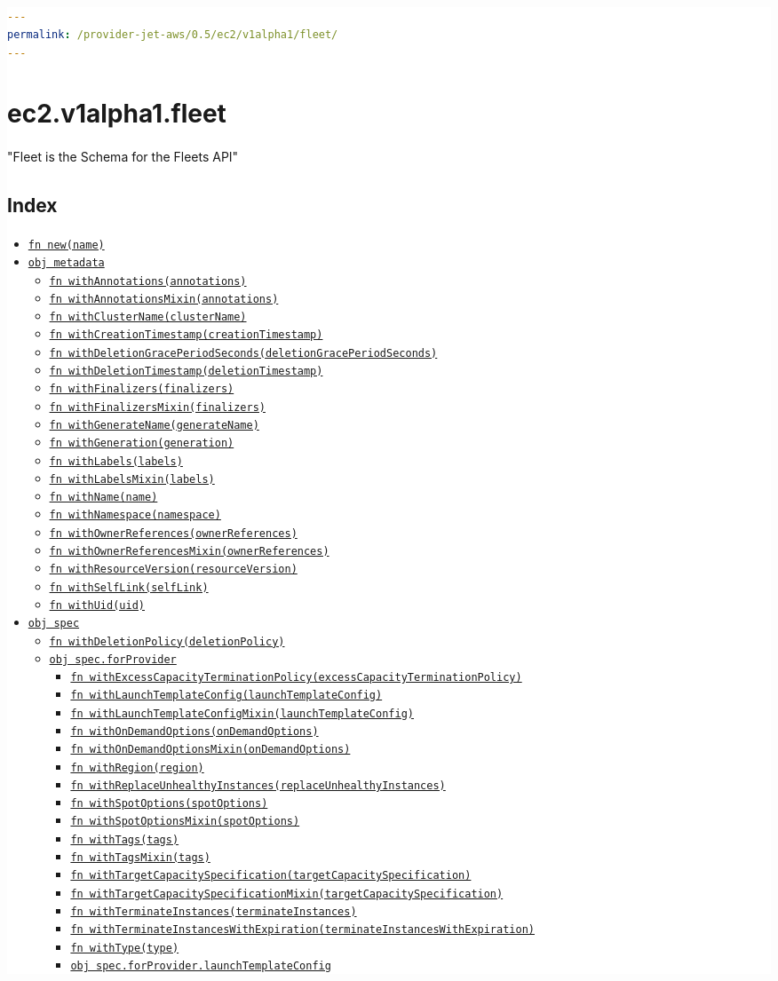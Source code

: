 ```yaml
---
permalink: /provider-jet-aws/0.5/ec2/v1alpha1/fleet/
---
```


# ec2.v1alpha1.fleet

"Fleet is the Schema for the Fleets API"

## Index

* [`fn new(name)`](#fn-new)
* [`obj metadata`](#obj-metadata)
  * [`fn withAnnotations(annotations)`](#fn-metadatawithannotations)
  * [`fn withAnnotationsMixin(annotations)`](#fn-metadatawithannotationsmixin)
  * [`fn withClusterName(clusterName)`](#fn-metadatawithclustername)
  * [`fn withCreationTimestamp(creationTimestamp)`](#fn-metadatawithcreationtimestamp)
  * [`fn withDeletionGracePeriodSeconds(deletionGracePeriodSeconds)`](#fn-metadatawithdeletiongraceperiodseconds)
  * [`fn withDeletionTimestamp(deletionTimestamp)`](#fn-metadatawithdeletiontimestamp)
  * [`fn withFinalizers(finalizers)`](#fn-metadatawithfinalizers)
  * [`fn withFinalizersMixin(finalizers)`](#fn-metadatawithfinalizersmixin)
  * [`fn withGenerateName(generateName)`](#fn-metadatawithgeneratename)
  * [`fn withGeneration(generation)`](#fn-metadatawithgeneration)
  * [`fn withLabels(labels)`](#fn-metadatawithlabels)
  * [`fn withLabelsMixin(labels)`](#fn-metadatawithlabelsmixin)
  * [`fn withName(name)`](#fn-metadatawithname)
  * [`fn withNamespace(namespace)`](#fn-metadatawithnamespace)
  * [`fn withOwnerReferences(ownerReferences)`](#fn-metadatawithownerreferences)
  * [`fn withOwnerReferencesMixin(ownerReferences)`](#fn-metadatawithownerreferencesmixin)
  * [`fn withResourceVersion(resourceVersion)`](#fn-metadatawithresourceversion)
  * [`fn withSelfLink(selfLink)`](#fn-metadatawithselflink)
  * [`fn withUid(uid)`](#fn-metadatawithuid)
* [`obj spec`](#obj-spec)
  * [`fn withDeletionPolicy(deletionPolicy)`](#fn-specwithdeletionpolicy)
  * [`obj spec.forProvider`](#obj-specforprovider)
    * [`fn withExcessCapacityTerminationPolicy(excessCapacityTerminationPolicy)`](#fn-specforproviderwithexcesscapacityterminationpolicy)
    * [`fn withLaunchTemplateConfig(launchTemplateConfig)`](#fn-specforproviderwithlaunchtemplateconfig)
    * [`fn withLaunchTemplateConfigMixin(launchTemplateConfig)`](#fn-specforproviderwithlaunchtemplateconfigmixin)
    * [`fn withOnDemandOptions(onDemandOptions)`](#fn-specforproviderwithondemandoptions)
    * [`fn withOnDemandOptionsMixin(onDemandOptions)`](#fn-specforproviderwithondemandoptionsmixin)
    * [`fn withRegion(region)`](#fn-specforproviderwithregion)
    * [`fn withReplaceUnhealthyInstances(replaceUnhealthyInstances)`](#fn-specforproviderwithreplaceunhealthyinstances)
    * [`fn withSpotOptions(spotOptions)`](#fn-specforproviderwithspotoptions)
    * [`fn withSpotOptionsMixin(spotOptions)`](#fn-specforproviderwithspotoptionsmixin)
    * [`fn withTags(tags)`](#fn-specforproviderwithtags)
    * [`fn withTagsMixin(tags)`](#fn-specforproviderwithtagsmixin)
    * [`fn withTargetCapacitySpecification(targetCapacitySpecification)`](#fn-specforproviderwithtargetcapacityspecification)
    * [`fn withTargetCapacitySpecificationMixin(targetCapacitySpecification)`](#fn-specforproviderwithtargetcapacityspecificationmixin)
    * [`fn withTerminateInstances(terminateInstances)`](#fn-specforproviderwithterminateinstances)
    * [`fn withTerminateInstancesWithExpiration(terminateInstancesWithExpiration)`](#fn-specforproviderwithterminateinstanceswithexpiration)
    * [`fn withType(type)`](#fn-specforproviderwithtype)
    * [`obj spec.forProvider.launchTemplateConfig`](#obj-specforproviderlaunchtemplateconfig)